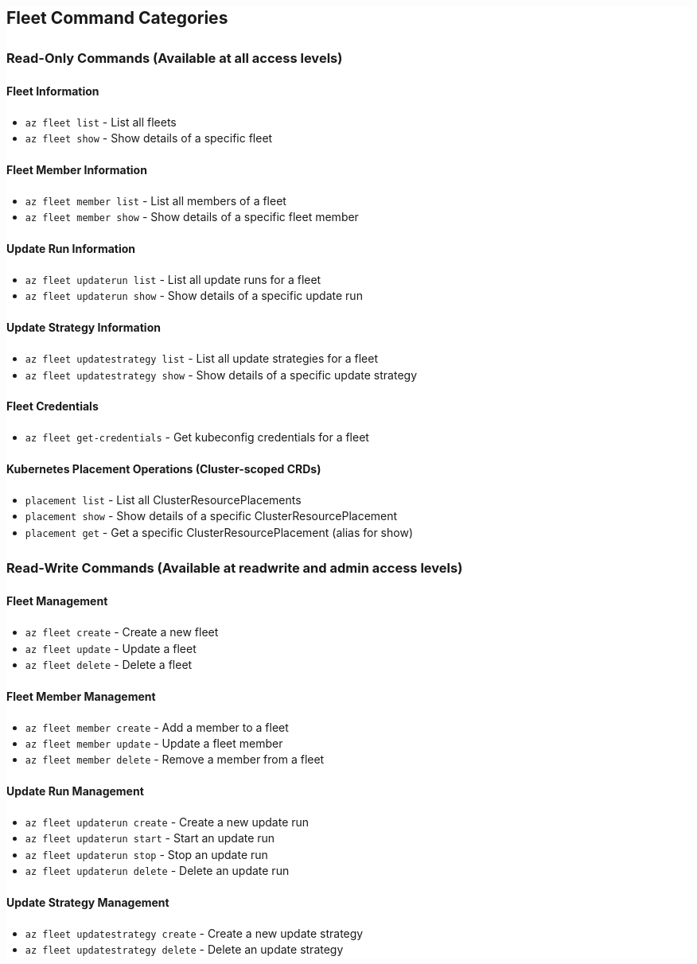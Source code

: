 ## Fleet Command Categories

### Read-Only Commands (Available at all access levels)

#### Fleet Information
- `az fleet list` - List all fleets
- `az fleet show` - Show details of a specific fleet

#### Fleet Member Information  
- `az fleet member list` - List all members of a fleet
- `az fleet member show` - Show details of a specific fleet member

#### Update Run Information
- `az fleet updaterun list` - List all update runs for a fleet
- `az fleet updaterun show` - Show details of a specific update run

#### Update Strategy Information
- `az fleet updatestrategy list` - List all update strategies for a fleet
- `az fleet updatestrategy show` - Show details of a specific update strategy

#### Fleet Credentials
- `az fleet get-credentials` - Get kubeconfig credentials for a fleet

#### Kubernetes Placement Operations (Cluster-scoped CRDs)
- `placement list` - List all ClusterResourcePlacements
- `placement show` - Show details of a specific ClusterResourcePlacement
- `placement get` - Get a specific ClusterResourcePlacement (alias for show)

### Read-Write Commands (Available at readwrite and admin access levels)

#### Fleet Management
- `az fleet create` - Create a new fleet
- `az fleet update` - Update a fleet
- `az fleet delete` - Delete a fleet

#### Fleet Member Management
- `az fleet member create` - Add a member to a fleet
- `az fleet member update` - Update a fleet member
- `az fleet member delete` - Remove a member from a fleet

#### Update Run Management
- `az fleet updaterun create` - Create a new update run
- `az fleet updaterun start` - Start an update run
- `az fleet updaterun stop` - Stop an update run
- `az fleet updaterun delete` - Delete an update run

#### Update Strategy Management
- `az fleet updatestrategy create` - Create a new update strategy
- `az fleet updatestrategy delete` - Delete an update strategy
